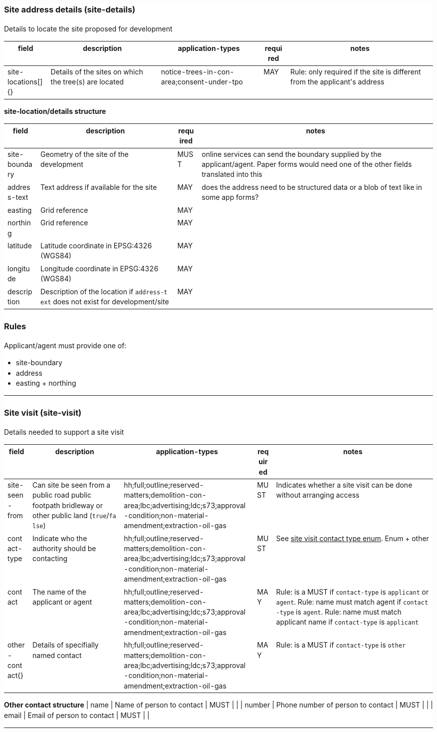 ### Site address details (site-details)

Details to locate the site proposed for development

| field | description | application-types | required | notes |
| --- | --- | --- | --- | --- |
| site-locations[]{} | Details of the sites on which the tree(s) are located | notice-trees-in-con-area;consent-under-tpo | MAY | Rule: only required if the site is different from the applicant's address | 

**site-location/details structure**

| field | description | required | notes |
| --- | --- | --- | --- |
| site-boundary | Geometry of the site of the development | MUST | online services can send the boundary supplied by the applicant/agent. Paper forms would need one of the other fields translated into this |
| address-text | Text address if available for the site | MAY | does the address need to be structured data or a blob of text like in some app forms? |
| easting | Grid reference | MAY | |
| northing | Grid reference | MAY | |
| latitude | Latitude coordinate in EPSG:4326 (WGS84) | MAY | |
| longitude | Longitude coordinate in EPSG:4326 (WGS84) | MAY | |
| description | Description of the location if `address-text` does not exist for development/site | MAY | | 

### Rules

Applicant/agent must provide one of:
* site-boundary
* address
* easting + northing

---

### Site visit (site-visit)

Details needed to support a site visit

| field | description | application-types | required | notes |
| --- | --- | --- | --- | --- |
| site-seen-from | Can site be seen from a public road  public footpath  bridleway or other public land (`true`/`false`) | hh;full;outline;reserved-matters;demolition-con-area;lbc;advertising;ldc;s73;approval-condition;non-material-amendment;extraction-oil-gas | MUST | Indicates whether a site visit can be done without arranging access |
| contact-type | Indicate who the authority should be contacting | hh;full;outline;reserved-matters;demolition-con-area;lbc;advertising;ldc;s73;approval-condition;non-material-amendment;extraction-oil-gas | MUST | See [site visit contact type enum](https://github.com/digital-land/planning-application-data-specification/discussions/222). Enum + other |
| contact | The name of the applicant or agent | hh;full;outline;reserved-matters;demolition-con-area;lbc;advertising;ldc;s73;approval-condition;non-material-amendment;extraction-oil-gas | MAY | Rule: is a MUST if `contact-type` is `applicant` or `agent`. Rule: name must match agent if `contact-type` is `agent`. Rule: name must match applicant name if `contact-type` is `applicant` |
| other-contact{} | Details of specifially named contact | hh;full;outline;reserved-matters;demolition-con-area;lbc;advertising;ldc;s73;approval-condition;non-material-amendment;extraction-oil-gas | MAY | Rule: is a MUST if `contact-type` is `other` |

**Other contact structure**
| name | Name of person to contact | MUST | |
| number | Phone number of person to contact | MUST | |
| email | Email of person to contact | MUST | |

---